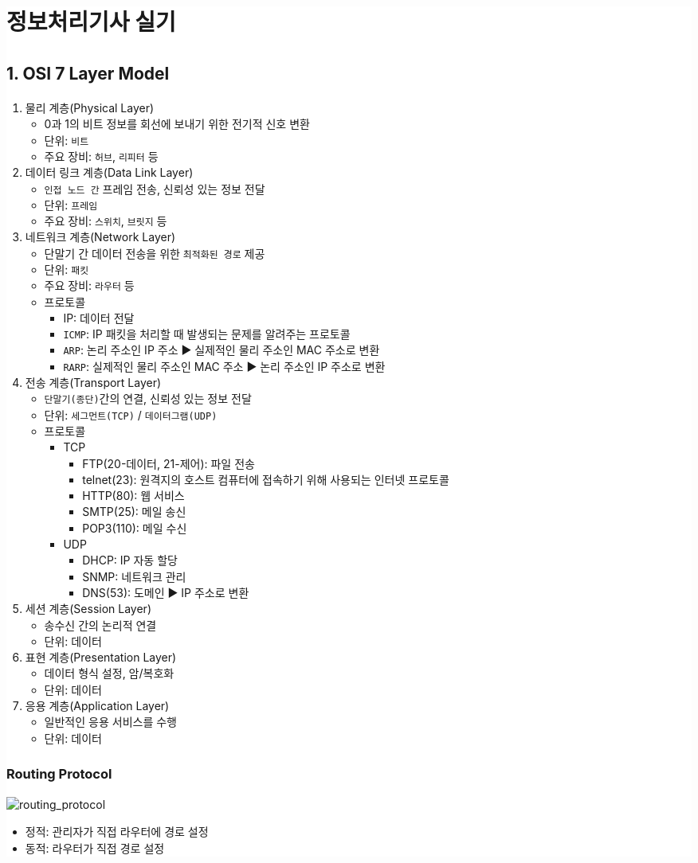 # 정보처리기사 실기

## 1. OSI 7 Layer Model
1. 물리 계층(Physical Layer)
    - 0과 1의 비트 정보를 회선에 보내기 위한 전기적 신호 변환
    - 단위: `비트`
    - 주요 장비: `허브`, `리피터` 등
2. 데이터 링크 계층(Data Link Layer)
    - `인접 노드 간` 프레임 전송, 신뢰성 있는 정보 전달
    - 단위: `프레임`
    - 주요 장비: `스위치`, `브릿지` 등
3. 네트워크 계층(Network Layer)
    - 단말기 간 데이터 전송을 위한 `최적화된 경로` 제공
    - 단위: `패킷`
    - 주요 장비: `라우터` 등
    - 프로토콜
        - IP: 데이터 전달
        - `ICMP`: IP 패킷을 처리할 때 발생되는 문제를 알려주는 프로토콜
        - `ARP`: 논리 주소인 IP 주소 ▶ 실제적인 물리 주소인 MAC 주소로 변환
        - `RARP`: 실제적인 물리 주소인 MAC 주소 ▶ 논리 주소인 IP 주소로 변환
4. 전송 계층(Transport Layer)
    - `단말기(종단)`간의 연결, 신뢰성 있는 정보 전달
    - 단위: `세그먼트(TCP)` / `데이터그램(UDP)`
    - 프로토콜
        - TCP
            - FTP(20-데이터, 21-제어): 파일 전송
            - telnet(23): 원격지의 호스트 컴퓨터에 접속하기 위해 사용되는 인터넷 프로토콜
            - HTTP(80): 웹 서비스
            - SMTP(25): 메일 송신
            - POP3(110): 메일 수신
        - UDP
            - DHCP: IP 자동 할당
            - SNMP: 네트워크 관리
            - DNS(53): 도메인 ▶ IP 주소로 변환
5. 세션 계층(Session Layer)
    - 송수신 간의 논리적 연결
    - 단위: 데이터
6. 표현 계층(Presentation Layer)
    - 데이터 형식 설정, 암/복호화
    - 단위: 데이터
7. 응용 계층(Application Layer)
    - 일반적인 응용 서비스를 수행
    - 단위: 데이터

### Routing Protocol
<img src="https://mblogthumb-phinf.pstatic.net/MjAyMzAzMDRfMTY2/MDAxNjc3ODkwNTQ3Nzg4.9x-9UruZ1RRZ4en2eKz0jtkVhn81pPiaLv4ijKSwIt0g.aDE3zwa0ubDKGevSPgfFLyPEZ6x04Lrei-1Jh2awmcsg.JPEG.hts8376/%EC%9E%91%EC%97%85%ED%8C%8C%EC%9D%BC.jpg?type=w800" alt="routing_protocol" width="100%">

- 정적: 관리자가 직접 라우터에 경로 설정
- 동적: 라우터가 직접 경로 설정

